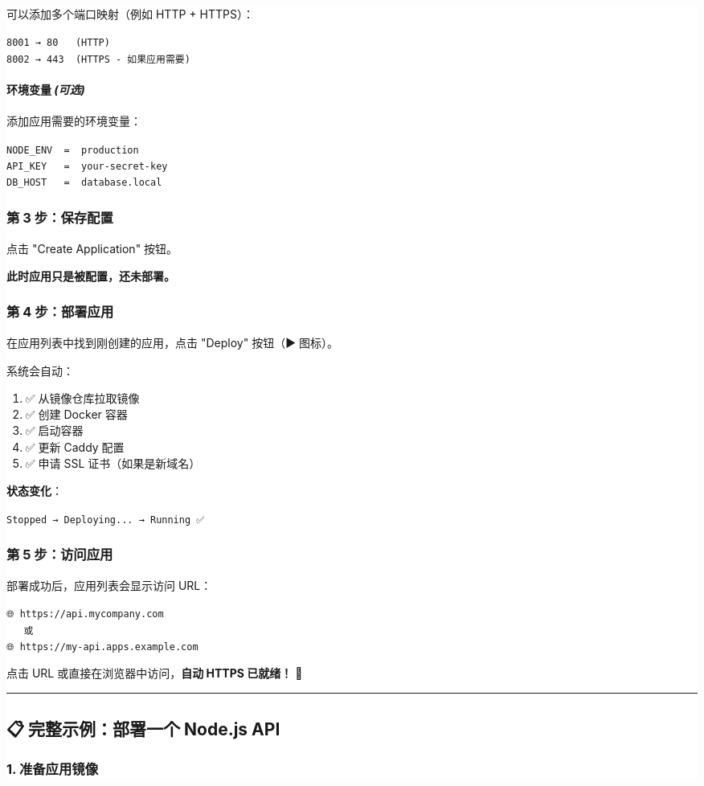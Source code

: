 可以添加多个端口映射（例如 HTTP + HTTPS）：
```
8001 → 80   (HTTP)
8002 → 443  (HTTPS - 如果应用需要)
```

#### 环境变量 *(可选)*

添加应用需要的环境变量：

```
NODE_ENV  =  production
API_KEY   =  your-secret-key
DB_HOST   =  database.local
```

### 第 3 步：保存配置

点击 "Create Application" 按钮。

**此时应用只是被配置，还未部署。**

### 第 4 步：部署应用

在应用列表中找到刚创建的应用，点击 "Deploy" 按钮（▶️ 图标）。

系统会自动：

1. ✅ 从镜像仓库拉取镜像
2. ✅ 创建 Docker 容器
3. ✅ 启动容器
4. ✅ 更新 Caddy 配置
5. ✅ 申请 SSL 证书（如果是新域名）

**状态变化**：
```
Stopped → Deploying... → Running ✅
```

### 第 5 步：访问应用

部署成功后，应用列表会显示访问 URL：

```
🌐 https://api.mycompany.com
   或
🌐 https://my-api.apps.example.com
```

点击 URL 或直接在浏览器中访问，**自动 HTTPS 已就绪！** 🎉

---

## 📋 完整示例：部署一个 Node.js API

### 1. 准备应用镜像
